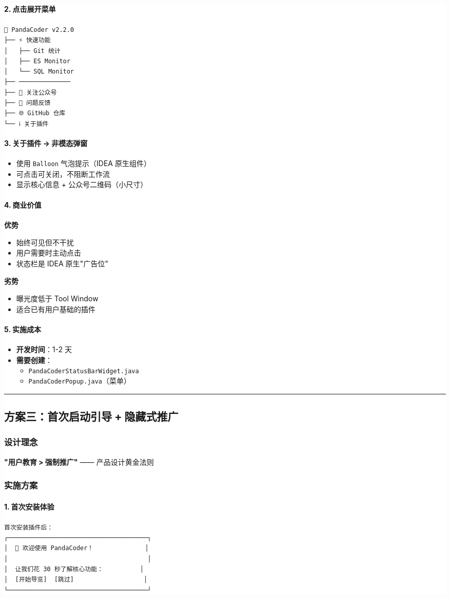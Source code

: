 #### 2. 点击展开菜单
```
🐼 PandaCoder v2.2.0
├── ⚡ 快速功能
│   ├── Git 统计
│   ├── ES Monitor
│   └── SQL Monitor
├── ──────────────
├── 📱 关注公众号
├── 💬 问题反馈
├── 🌐 GitHub 仓库
└── ℹ️ 关于插件
```

#### 3. 关于插件 → 非模态弹窗
- 使用 `Balloon` 气泡提示（IDEA 原生组件）
- 可点击可关闭，不阻断工作流
- 显示核心信息 + 公众号二维码（小尺寸）

#### 4. 商业价值

**优势**
- 始终可见但不干扰
- 用户需要时主动点击
- 状态栏是 IDEA 原生"广告位"

**劣势**
- 曝光度低于 Tool Window
- 适合已有用户基础的插件

#### 5. 实施成本

- **开发时间**：1-2 天
- **需要创建**：
  - `PandaCoderStatusBarWidget.java`
  - `PandaCoderPopup.java`（菜单）

---

## 方案三：首次启动引导 + 隐藏式推广

### 设计理念
**"用户教育 > 强制推广"** —— 产品设计黄金法则

### 实施方案

#### 1. 首次安装体验

```
首次安装插件后：
┌──────────────────────────────────────┐
│  🎉 欢迎使用 PandaCoder！              │
│                                      │
│  让我们花 30 秒了解核心功能：          │
│  [开始导览]  [跳过]                   │
└──────────────────────────────────────┘
```
